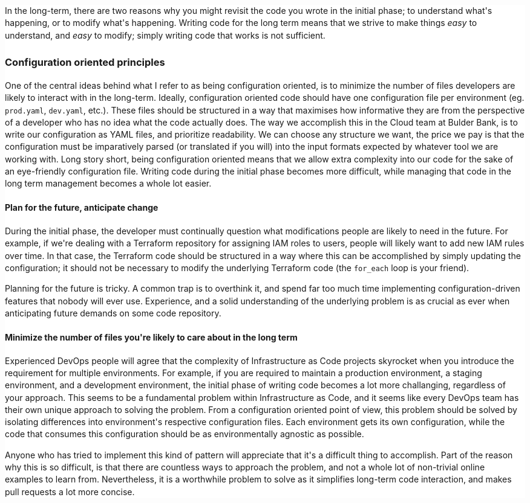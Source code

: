 In the long-term, there are two reasons why you might revisit the code you wrote in the initial phase; to understand what's happening, or to modify what's happening.
Writing code for the long term means that we strive to make things *easy* to understand, and *easy* to modify; simply writing code that works is not sufficient.

### Configuration oriented principles
One of the central ideas behind what I refer to as being configuration oriented, is to minimize the number of files developers are likely to interact with in the long-term.
Ideally, configuration oriented code should have one configuration file per environment (eg. `prod.yaml`, `dev.yaml`, etc.).
These files should be structured in a way that maximises how informative they are from the perspective of a developer who has no idea what the code actually does.
The way we accomplish this in the Cloud team at Bulder Bank, is to write our configuration as YAML files, and prioritize readability.
We can choose any structure we want, the price we pay is that the configuration must be imparatively parsed (or translated if you will) into the input formats expected by whatever tool we are working with.
Long story short, being configuration oriented means that we allow extra complexity into our code for the sake of an eye-friendly configuration file.
Writing code during the initial phase becomes more difficult, while managing that code in the long term management becomes a whole lot easier.

#### Plan for the future, anticipate change
During the initial phase, the developer must continually question what modifications people are likely to need in the future.
For example, if we're dealing with a Terraform repository for assigning IAM roles to users, people will likely want to add new IAM rules over time.
In that case, the Terraform code should be structured in a way where this can be accomplished by simply updating the configuration; it should not be necessary to modify the underlying Terraform code (the `for_each` loop is your friend).

Planning for the future is tricky.
A common trap is to overthink it, and spend far too much time implementing configuration-driven features that nobody will ever use.
Experience, and a solid understanding of the underlying problem is as crucial as ever when anticipating future demands on some code repository.

#### Minimize the number of files you're likely to care about in the long term
Experienced DevOps people will agree that the complexity of Infrastructure as Code projects skyrocket when you introduce the requirement for multiple environments.
For example, if you are required to maintain a production environment, a staging environment, and a development environment, the initial phase of writing code becomes a lot more challanging, regardless of your approach.
This seems to be a fundamental problem within Infrastructure as Code, and it seems like every DevOps team has their own unique approach to solving the problem.
From a configuration oriented point of view, this problem should be solved by isolating differences into environment's respective configuration files.
Each environment gets its own configuration, while the code that consumes this configuration should be as environmentally agnostic as possible.

Anyone who has tried to implement this kind of pattern will appreciate that it's a difficult thing to accomplish.
Part of the reason why this is so difficult, is that there are countless ways to approach the problem, and not a whole lot of non-trivial online examples to learn from.
Nevertheless, it is a worthwhile problem to solve as it  simplifies long-term code interaction, and makes pull requests a lot more concise.
